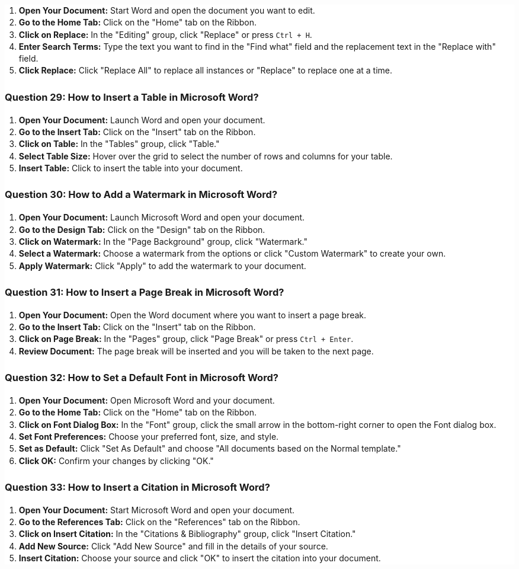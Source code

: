 1. **Open Your Document:** Start Word and open the document you want to edit.
2. **Go to the Home Tab:** Click on the "Home" tab on the Ribbon.
3. **Click on Replace:** In the "Editing" group, click "Replace" or press `Ctrl + H`.
4. **Enter Search Terms:** Type the text you want to find in the "Find what" field and the replacement text in the "Replace with" field.
5. **Click Replace:** Click "Replace All" to replace all instances or "Replace" to replace one at a time.

### Question 29: How to Insert a Table in Microsoft Word?

1. **Open Your Document:** Launch Word and open your document.
2. **Go to the Insert Tab:** Click on the "Insert" tab on the Ribbon.
3. **Click on Table:** In the "Tables" group, click "Table."
4. **Select Table Size:** Hover over the grid to select the number of rows and columns for your table.
5. **Insert Table:** Click to insert the table into your document.

### Question 30: How to Add a Watermark in Microsoft Word?

1. **Open Your Document:** Launch Microsoft Word and open your document.
2. **Go to the Design Tab:** Click on the "Design" tab on the Ribbon.
3. **Click on Watermark:** In the "Page Background" group, click "Watermark."
4. **Select a Watermark:** Choose a watermark from the options or click "Custom Watermark" to create your own.
5. **Apply Watermark:** Click "Apply" to add the watermark to your document.

### Question 31: How to Insert a Page Break in Microsoft Word?

1. **Open Your Document:** Open the Word document where you want to insert a page break.
2. **Go to the Insert Tab:** Click on the "Insert" tab on the Ribbon.
3. **Click on Page Break:** In the "Pages" group, click "Page Break" or press `Ctrl + Enter`.
4. **Review Document:** The page break will be inserted and you will be taken to the next page.

### Question 32: How to Set a Default Font in Microsoft Word?

1. **Open Your Document:** Open Microsoft Word and your document.
2. **Go to the Home Tab:** Click on the "Home" tab on the Ribbon.
3. **Click on Font Dialog Box:** In the "Font" group, click the small arrow in the bottom-right corner to open the Font dialog box.
4. **Set Font Preferences:** Choose your preferred font, size, and style.
5. **Set as Default:** Click "Set As Default" and choose "All documents based on the Normal template."
6. **Click OK:** Confirm your changes by clicking "OK."

### Question 33: How to Insert a Citation in Microsoft Word?

1. **Open Your Document:** Start Microsoft Word and open your document.
2. **Go to the References Tab:** Click on the "References" tab on the Ribbon.
3. **Click on Insert Citation:** In the "Citations & Bibliography" group, click "Insert Citation."
4. **Add New Source:** Click "Add New Source" and fill in the details of your source.
5. **Insert Citation:** Choose your source and click "OK" to insert the citation into your document.

